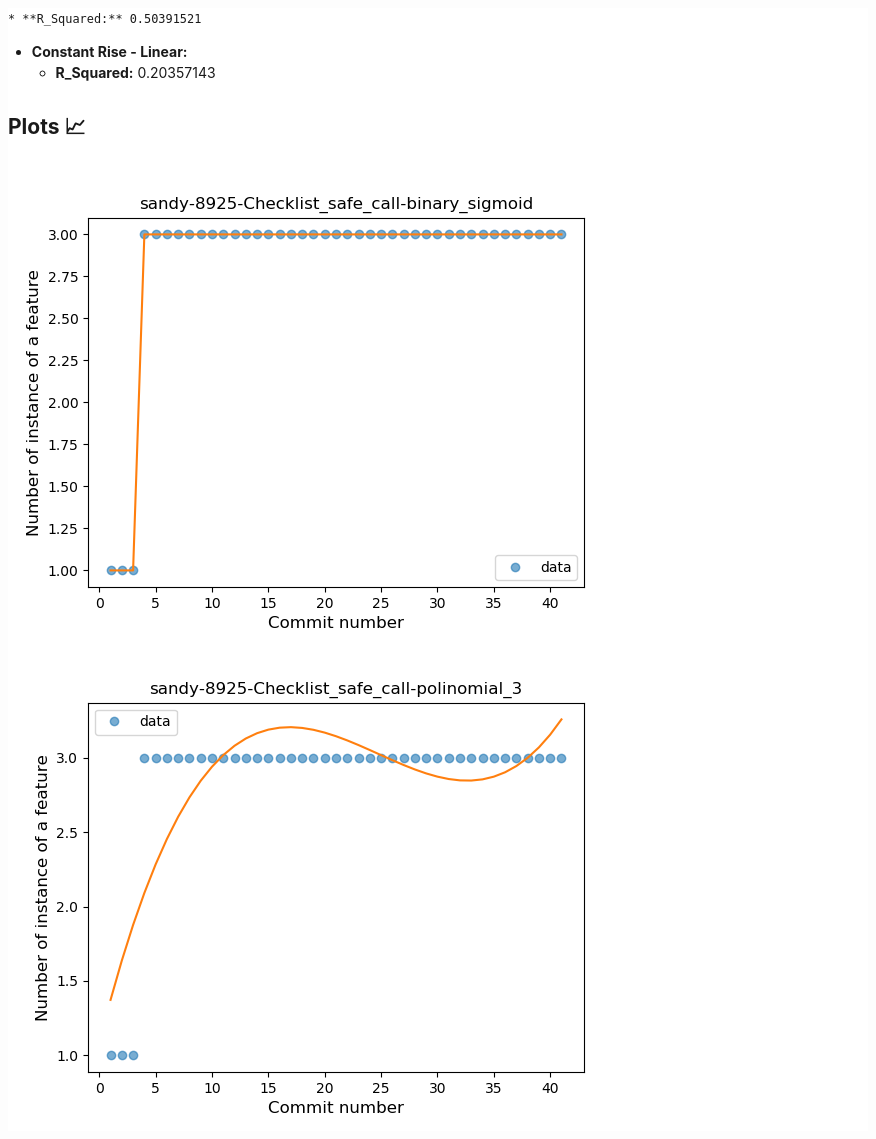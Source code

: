     * **R_Squared:** 0.50391521
* **Constant Rise - Linear:** ![equation](http://latex.codecogs.com/svg.latex?0.019861x%20&plus;%202.436585)
    * **R_Squared:** 0.20357143

**Plots** :chart_with_upwards_trend:
-----

![sandy-8925-Checklist T9](../plots/sandy-8925-Checklist_safe_call_T9.png)
![sandy-8925-Checklist T11_3](../plots/sandy-8925-Checklist_safe_call_T11_3.png)